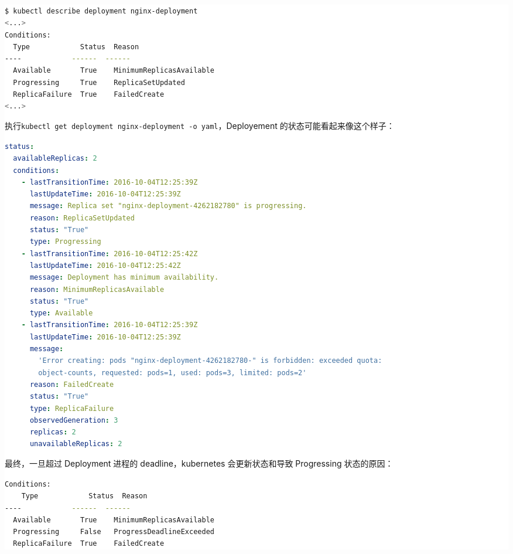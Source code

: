 ```bash
$ kubectl describe deployment nginx-deployment
<...>
Conditions:
  Type            Status  Reason
----            ------  ------
  Available       True    MinimumReplicasAvailable
  Progressing     True    ReplicaSetUpdated
  ReplicaFailure  True    FailedCreate
<...>
```

执行`kubectl get deployment nginx-deployment -o yaml`，Deployement 的状态可能看起来像这个样子：

```yaml
status:
  availableReplicas: 2
  conditions:
    - lastTransitionTime: 2016-10-04T12:25:39Z
      lastUpdateTime: 2016-10-04T12:25:39Z
      message: Replica set "nginx-deployment-4262182780" is progressing.
      reason: ReplicaSetUpdated
      status: "True"
      type: Progressing
    - lastTransitionTime: 2016-10-04T12:25:42Z
      lastUpdateTime: 2016-10-04T12:25:42Z
      message: Deployment has minimum availability.
      reason: MinimumReplicasAvailable
      status: "True"
      type: Available
    - lastTransitionTime: 2016-10-04T12:25:39Z
      lastUpdateTime: 2016-10-04T12:25:39Z
      message:
        'Error creating: pods "nginx-deployment-4262182780-" is forbidden: exceeded quota:
        object-counts, requested: pods=1, used: pods=3, limited: pods=2'
      reason: FailedCreate
      status: "True"
      type: ReplicaFailure
      observedGeneration: 3
      replicas: 2
      unavailableReplicas: 2
```

最终，一旦超过 Deployment 进程的 deadline，kubernetes 会更新状态和导致 Progressing 状态的原因：

```bash
Conditions:
    Type            Status  Reason
----            ------  ------
  Available       True    MinimumReplicasAvailable
  Progressing     False   ProgressDeadlineExceeded
  ReplicaFailure  True    FailedCreate

```
